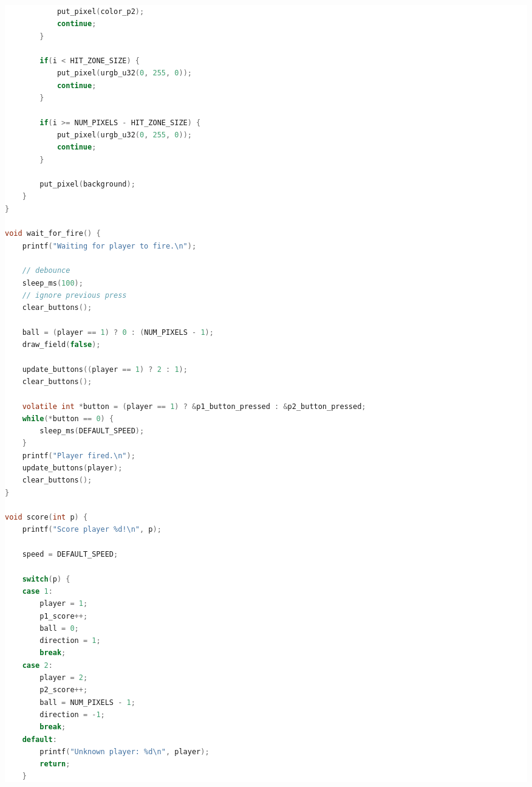```C
            put_pixel(color_p2);
            continue;
        }

        if(i < HIT_ZONE_SIZE) {
            put_pixel(urgb_u32(0, 255, 0));
            continue;
        }

        if(i >= NUM_PIXELS - HIT_ZONE_SIZE) {
            put_pixel(urgb_u32(0, 255, 0));
            continue;
        }

        put_pixel(background);
    }
}

void wait_for_fire() {
    printf("Waiting for player to fire.\n");

    // debounce
    sleep_ms(100);
    // ignore previous press
    clear_buttons();

    ball = (player == 1) ? 0 : (NUM_PIXELS - 1);
    draw_field(false);

    update_buttons((player == 1) ? 2 : 1);
    clear_buttons();

    volatile int *button = (player == 1) ? &p1_button_pressed : &p2_button_pressed;
    while(*button == 0) {
        sleep_ms(DEFAULT_SPEED);
    }
    printf("Player fired.\n");
    update_buttons(player);
    clear_buttons();
}

void score(int p) {
    printf("Score player %d!\n", p);

    speed = DEFAULT_SPEED;

    switch(p) {
    case 1:
        player = 1;
        p1_score++;
        ball = 0;
        direction = 1;
        break;
    case 2:
        player = 2;
        p2_score++;
        ball = NUM_PIXELS - 1;
        direction = -1;
        break;
    default:
        printf("Unknown player: %d\n", player);
        return;
    }
```